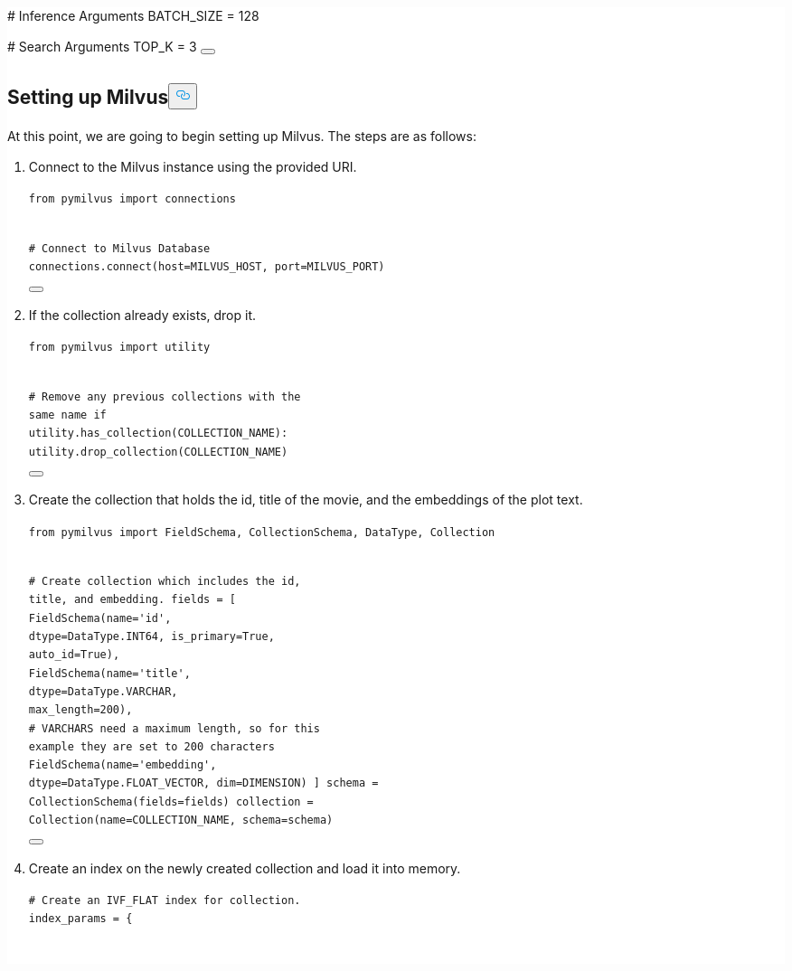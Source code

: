 <span class="hljs-comment"># Inference Arguments</span>
BATCH_SIZE = <span class="hljs-number">128</span>

<span class="hljs-comment"># Search Arguments</span>
TOP_K = <span class="hljs-number">3</span>
<button class="copy-code-btn"></button></code></pre>
<h2 id="Setting-up-Milvus" class="common-anchor-header">Setting up Milvus<button data-href="#Setting-up-Milvus" class="anchor-icon" translate="no">
      <svg translate="no"
        aria-hidden="true"
        focusable="false"
        height="20"
        version="1.1"
        viewBox="0 0 16 16"
        width="16"
      >
        <path
          fill="#0092E4"
          fill-rule="evenodd"
          d="M4 9h1v1H4c-1.5 0-3-1.69-3-3.5S2.55 3 4 3h4c1.45 0 3 1.69 3 3.5 0 1.41-.91 2.72-2 3.25V8.59c.58-.45 1-1.27 1-2.09C10 5.22 8.98 4 8 4H4c-.98 0-2 1.22-2 2.5S3 9 4 9zm9-3h-1v1h1c1 0 2 1.22 2 2.5S13.98 12 13 12H9c-.98 0-2-1.22-2-2.5 0-.83.42-1.64 1-2.09V6.25c-1.09.53-2 1.84-2 3.25C6 11.31 7.55 13 9 13h4c1.45 0 3-1.69 3-3.5S14.5 6 13 6z"
        ></path>
      </svg>
    </button></h2><p>At this point, we are going to begin setting up Milvus. The steps are as follows:</p>
<ol>
<li><p>Connect to the Milvus instance using the provided URI.</p>
<pre><code translate="no" class="language-python"><span class="hljs-keyword">from</span> pymilvus <span class="hljs-keyword">import</span> connections

<span class="hljs-comment"># Connect to Milvus Database</span>
connections.connect(host=MILVUS_HOST, port=MILVUS_PORT)
<button class="copy-code-btn"></button></code></pre></li>
<li><p>If the collection already exists, drop it.</p>
<pre><code translate="no" class="language-python"><span class="hljs-keyword">from</span> pymilvus <span class="hljs-keyword">import</span> utility

<span class="hljs-comment"># Remove any previous collections with the same name</span>
<span class="hljs-keyword">if</span> utility.has_collection(COLLECTION_NAME):
    utility.drop_collection(COLLECTION_NAME)
<button class="copy-code-btn"></button></code></pre></li>
<li><p>Create the collection that holds the id, title of the movie, and the embeddings of the plot text.</p>
<pre><code translate="no" class="language-python"><span class="hljs-keyword">from</span> pymilvus <span class="hljs-keyword">import</span> FieldSchema, CollectionSchema, DataType, Collection


<span class="hljs-comment"># Create collection which includes the id, title, and embedding.</span>
fields = [
    FieldSchema(name=<span class="hljs-string">&#x27;id&#x27;</span>, dtype=DataType.INT64, is_primary=<span class="hljs-literal">True</span>, auto_id=<span class="hljs-literal">True</span>),
    FieldSchema(name=<span class="hljs-string">&#x27;title&#x27;</span>, dtype=DataType.VARCHAR, max_length=<span class="hljs-number">200</span>),  <span class="hljs-comment"># VARCHARS need a maximum length, so for this example they are set to 200 characters</span>
    FieldSchema(name=<span class="hljs-string">&#x27;embedding&#x27;</span>, dtype=DataType.FLOAT_VECTOR, dim=DIMENSION)
]
schema = CollectionSchema(fields=fields)
collection = Collection(name=COLLECTION_NAME, schema=schema)
<button class="copy-code-btn"></button></code></pre></li>
<li><p>Create an index on the newly created collection and load it into memory.</p>
<pre><code translate="no" class="language-python"><span class="hljs-comment"># Create an IVF_FLAT index for collection.</span>
index_params = {